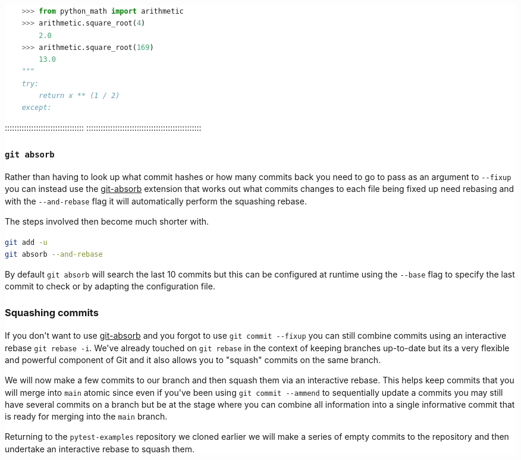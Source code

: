 ``` python
    >>> from python_math import arithmetic
    >>> arithmetic.square_root(4)
        2.0
    >>> arithmetic.square_root(169)
        13.0
    """
    try:
        return x ** (1 / 2)
    except:

```

:::::::::::::::::::::::::::::::::
::::::::::::::::::::::::::::::::::::::::::::::::

### `git absorb`

Rather than having to look up what commit hashes or how many commits back you need to go to pass as an argument to
`--fixup` you can instead use the [git-absorb][gitabsorb] extension that works out what commits changes to each file
being fixed up need rebasing and with the `--and-rebase` flag it will automatically perform the squashing rebase.

The steps involved then become much shorter with.

```bash
git add -u
git absorb --and-rebase
```

By default `git absorb` will search the last 10 commits but this can be configured at runtime using the `--base` flag to
specify the last commit to check or by adapting the configuration file.

### Squashing commits

If you don't want to use [git-absorb][gitabsorb] and you forgot to use `git commit --fixup` you can still combine
commits using an interactive rebase `git rebase -i`.  We've already touched on `git rebase` in the context of keeping
branches up-to-date but its a very flexible and powerful component of Git and it also allows you to "squash" commits on
the same branch.

We will now make a few commits to our branch and then squash them via an interactive rebase. This helps keep commits
that you will merge into `main` atomic since even if you've been using `git commit --ammend` to sequentially update a
commits you may still have several commits on a branch but be at the stage where you can combine all information into a
single informative commit that is ready for merging into the `main` branch.

Returning to the `pytest-examples` repository we cloned earlier we will make a series of empty commits to the repository
and then undertake an interactive rebase to squash them.


[advanced]: https://www.atlassian.com/git/tutorials/advanced-overview
[concommit]: https://www.conventionalcommits.org/en/v1.0.0/
[difftastic]: https://difftastic.wilfred.me.uk/
[emacs]: https://www.gnu.org/savannah-checkouts/gnu/emacs/emacs.html
[git]: https://git-scm.com
[gitabsorb]: https://github.com/tummychow/git-absorb
[githubdiff]: https://docs.github.com/en/pull-requests/collaborating-with-pull-requests/proposing-changes-to-your-work-with-pull-requests/about-comparing-branches-in-pull-requests#diff-view-options
[gitignore]: https://git-scm.com/docs/gitignore
[gitkraken]: https://www.gitkraken.com/
[gitmaintenance]: https://git-scm.com/docs/git-maintenance
[ignoregenerator]: https://www.toptal.com/developers/gitignore
[magit]: https://magit.vc/
[nano]: https://www.nano-editor.org/dist/latest/cheatsheet.html
[progit]: https://git-scm.com/book/en/v2
[r]: https://www.r-project.org
[regex]: https://regexr.com/
[rstudio]: https://posit.co/products/open-source/rstudio/